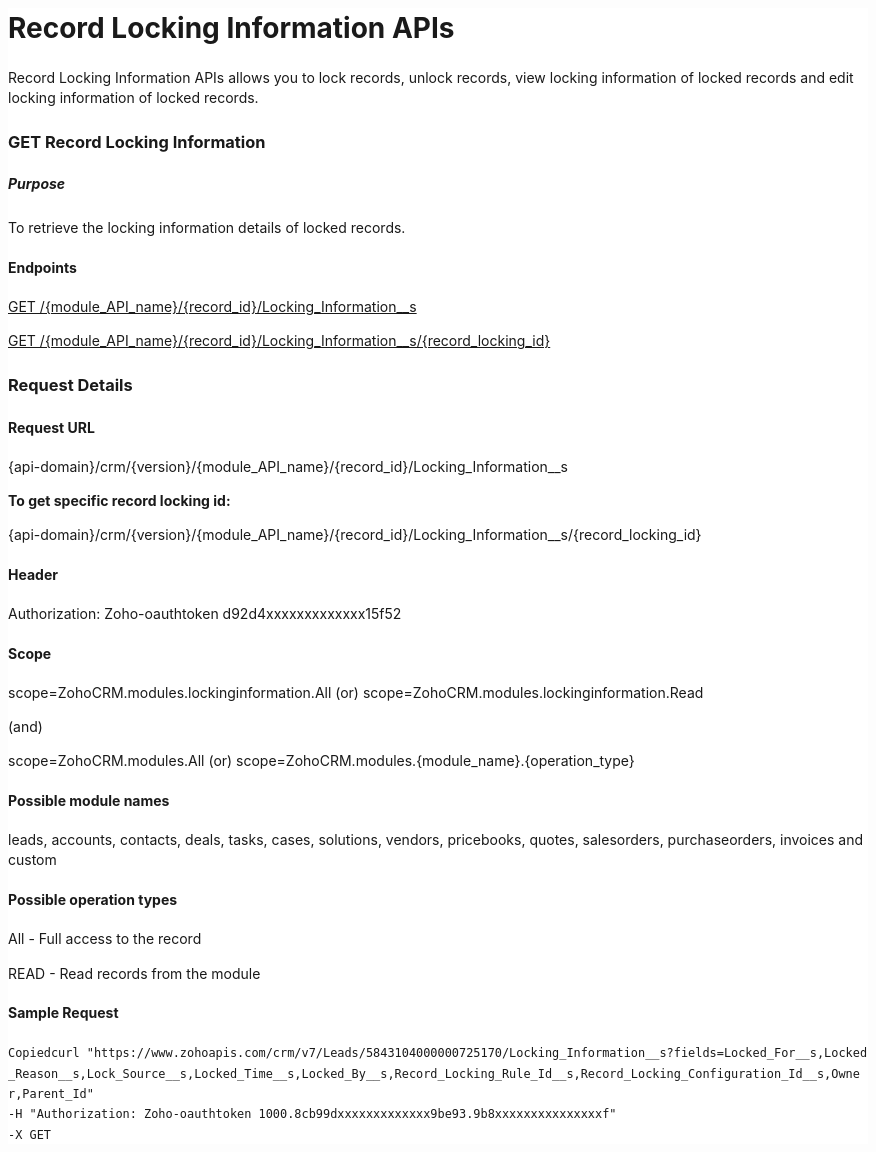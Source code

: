 
# Record Locking Information APIs

Record Locking Information APIs allows you to lock records, unlock records, view locking information of locked records and edit locking information of locked records.

### GET Record Locking Information

##### Purpose

To retrieve the locking information details of locked records.

#### Endpoints

[GET /{module\_API\_name}/{record\_id}/Locking\_Information\_\_s](https://www.zoho.com/crm/developer/docs/api/v7/get-record-locking-info.html)

[GET /{module\_API\_name}/{record\_id}/Locking\_Information\_\_s/{record\_locking\_id}](https://www.zoho.com/crm/developer/docs/api/v7/get-record-locking-info.html)

### Request Details

#### Request URL

{api-domain}/crm/{version}/{module\_API\_name}/{record\_id}/Locking\_Information\_\_s

**To get specific record locking id:**

{api-domain}/crm/{version}/{module\_API\_name}/{record\_id}/Locking\_Information\_\_s/{record\_locking\_id}

#### Header

Authorization: Zoho-oauthtoken d92d4xxxxxxxxxxxxx15f52

#### Scope

scope=ZohoCRM.modules.lockinginformation.All (or) scope=ZohoCRM.modules.lockinginformation.Read

(and)

scope=ZohoCRM.modules.All (or) scope=ZohoCRM.modules.{module\_name}.{operation\_type}

#### Possible module names

leads, accounts, contacts, deals, tasks, cases, solutions, vendors, pricebooks, quotes, salesorders, purchaseorders, invoices and custom

#### Possible operation types

All - Full access to the record

READ - Read records from the module

#### Sample Request

``` curl
Copiedcurl "https://www.zohoapis.com/crm/v7/Leads/5843104000000725170/Locking_Information__s?fields=Locked_For__s,Locked_Reason__s,Lock_Source__s,Locked_Time__s,Locked_By__s,Record_Locking_Rule_Id__s,Record_Locking_Configuration_Id__s,Owner,Parent_Id"
-H "Authorization: Zoho-oauthtoken 1000.8cb99dxxxxxxxxxxxxx9be93.9b8xxxxxxxxxxxxxxxf"
-X GET
```
